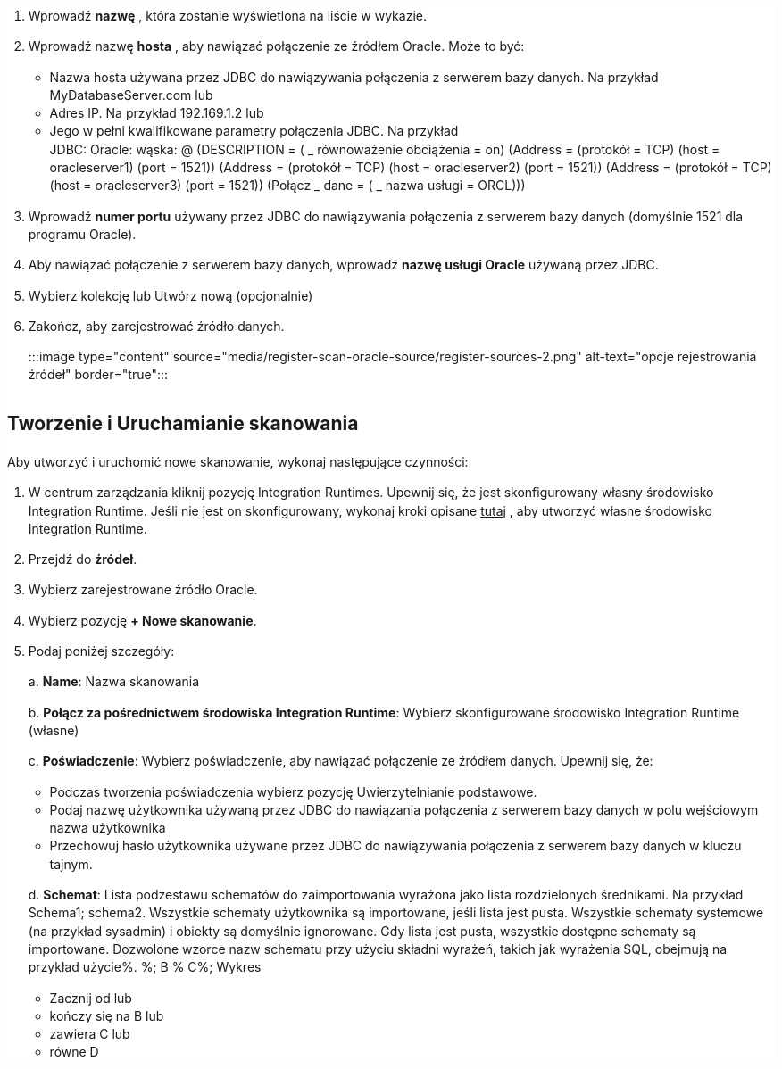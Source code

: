 1.  Wprowadź **nazwę** , która zostanie wyświetlona na liście w wykazie.

2.  Wprowadź nazwę **hosta** , aby nawiązać połączenie ze źródłem Oracle. Może to być:
    - Nazwa hosta używana przez JDBC do nawiązywania połączenia z serwerem bazy danych. Na przykład MyDatabaseServer.com lub
    - Adres IP. Na przykład 192.169.1.2 lub
    - Jego w pełni kwalifikowane parametry połączenia JDBC. Na przykład \
        JDBC: Oracle: wąska: @ (DESCRIPTION = ( \_ równoważenie obciążenia = on) (Address = (protokół = TCP) (host = oracleserver1) (port = 1521)) (Address = (protokół = TCP) (host = oracleserver2) (port = 1521)) (Address = (protokół = TCP) (host = oracleserver3) (port = 1521)) (Połącz \_ dane = ( \_ nazwa usługi = ORCL)))

3.  Wprowadź **numer portu** używany przez JDBC do nawiązywania połączenia z serwerem bazy danych (domyślnie 1521 dla programu Oracle).

4.  Aby nawiązać połączenie z serwerem bazy danych, wprowadź **nazwę usługi Oracle** używaną przez JDBC.

5.  Wybierz kolekcję lub Utwórz nową (opcjonalnie)

6.  Zakończ, aby zarejestrować źródło danych.

    :::image type="content" source="media/register-scan-oracle-source/register-sources-2.png" alt-text="opcje rejestrowania źródeł" border="true":::

## <a name="creating-and-running-a-scan"></a>Tworzenie i Uruchamianie skanowania

Aby utworzyć i uruchomić nowe skanowanie, wykonaj następujące czynności:

1.  W centrum zarządzania kliknij pozycję Integration Runtimes. Upewnij się, że jest skonfigurowany własny środowisko Integration Runtime. Jeśli nie jest on skonfigurowany, wykonaj kroki opisane [tutaj](https://docs.microsoft.com/azure/purview/manage-integration-runtimes) , aby utworzyć własne środowisko Integration Runtime.

2.  Przejdź do **źródeł**.

3.  Wybierz zarejestrowane źródło Oracle.

4.  Wybierz pozycję **+ Nowe skanowanie**.

5.  Podaj poniżej szczegóły:

    a.  **Name**: Nazwa skanowania

    b.  **Połącz za pośrednictwem środowiska Integration Runtime**: Wybierz skonfigurowane środowisko Integration Runtime (własne)

    c.  **Poświadczenie**: Wybierz poświadczenie, aby nawiązać połączenie ze źródłem danych. Upewnij się, że:
    - Podczas tworzenia poświadczenia wybierz pozycję Uwierzytelnianie podstawowe.        
    - Podaj nazwę użytkownika używaną przez JDBC do nawiązania połączenia z serwerem bazy danych w polu wejściowym nazwa użytkownika        
    - Przechowuj hasło użytkownika używane przez JDBC do nawiązywania połączenia z serwerem bazy danych w kluczu tajnym.

    d.  **Schemat**: Lista podzestawu schematów do zaimportowania wyrażona jako lista rozdzielonych średnikami. Na przykład Schema1; schema2. Wszystkie schematy użytkownika są importowane, jeśli lista jest pusta. Wszystkie schematy systemowe (na przykład sysadmin) i obiekty są domyślnie ignorowane. Gdy lista jest pusta, wszystkie dostępne schematy są importowane.
        Dozwolone wzorce nazw schematu przy użyciu składni wyrażeń, takich jak wyrażenia SQL, obejmują na przykład użycie%. %; B % C%; Wykres
       -   Zacznij od lub        
       -   kończy się na B lub        
       -   zawiera C lub        
       -   równe D
